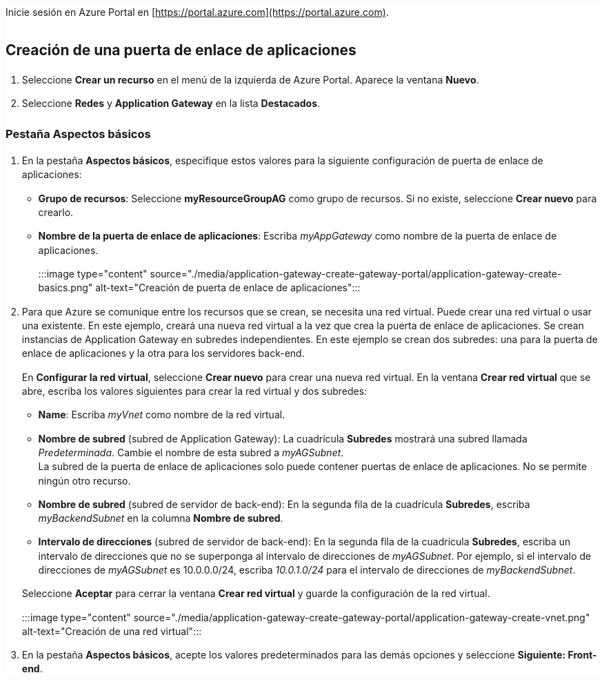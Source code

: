 Inicie sesión en Azure Portal en [https://portal.azure.com](https://portal.azure.com).

## <a name="create-an-application-gateway"></a>Creación de una puerta de enlace de aplicaciones

1. Seleccione **Crear un recurso** en el menú de la izquierda de Azure Portal. Aparece la ventana **Nuevo**.

2. Seleccione **Redes** y **Application Gateway** en la lista **Destacados**.

### <a name="basics-tab"></a>Pestaña Aspectos básicos

1. En la pestaña **Aspectos básicos**, especifique estos valores para la siguiente configuración de puerta de enlace de aplicaciones:

   - **Grupo de recursos**: Seleccione **myResourceGroupAG** como grupo de recursos. Si no existe, seleccione **Crear nuevo** para crearlo.
   - **Nombre de la puerta de enlace de aplicaciones**: Escriba *myAppGateway* como nombre de la puerta de enlace de aplicaciones.

     :::image type="content" source="./media/application-gateway-create-gateway-portal/application-gateway-create-basics.png" alt-text="Creación de puerta de enlace de aplicaciones":::

2.  Para que Azure se comunique entre los recursos que se crean, se necesita una red virtual. Puede crear una red virtual o usar una existente. En este ejemplo, creará una nueva red virtual a la vez que crea la puerta de enlace de aplicaciones. Se crean instancias de Application Gateway en subredes independientes. En este ejemplo se crean dos subredes: una para la puerta de enlace de aplicaciones y la otra para los servidores back-end.

    En **Configurar la red virtual**, seleccione **Crear nuevo** para crear una nueva red virtual. En la ventana **Crear red virtual** que se abre, escriba los valores siguientes para crear la red virtual y dos subredes:

    - **Name**: Escriba *myVnet* como nombre de la red virtual.

    - **Nombre de subred** (subred de Application Gateway): La cuadrícula **Subredes** mostrará una subred llamada *Predeterminada*. Cambie el nombre de esta subred a *myAGSubnet*.<br>La subred de la puerta de enlace de aplicaciones solo puede contener puertas de enlace de aplicaciones. No se permite ningún otro recurso.

    - **Nombre de subred** (subred de servidor de back-end): En la segunda fila de la cuadrícula **Subredes**, escriba *myBackendSubnet* en la columna **Nombre de subred**.

    - **Intervalo de direcciones** (subred de servidor de back-end): En la segunda fila de la cuadrícula **Subredes**, escriba un intervalo de direcciones que no se superponga al intervalo de direcciones de *myAGSubnet*. Por ejemplo, si el intervalo de direcciones de *myAGSubnet* es 10.0.0.0/24, escriba *10.0.1.0/24* para el intervalo de direcciones de *myBackendSubnet*.

    Seleccione **Aceptar** para cerrar la ventana **Crear red virtual** y guarde la configuración de la red virtual.

     :::image type="content" source="./media/application-gateway-create-gateway-portal/application-gateway-create-vnet.png" alt-text="Creación de una red virtual":::
    
3. En la pestaña **Aspectos básicos**, acepte los valores predeterminados para las demás opciones y seleccione **Siguiente: Front-end**.
